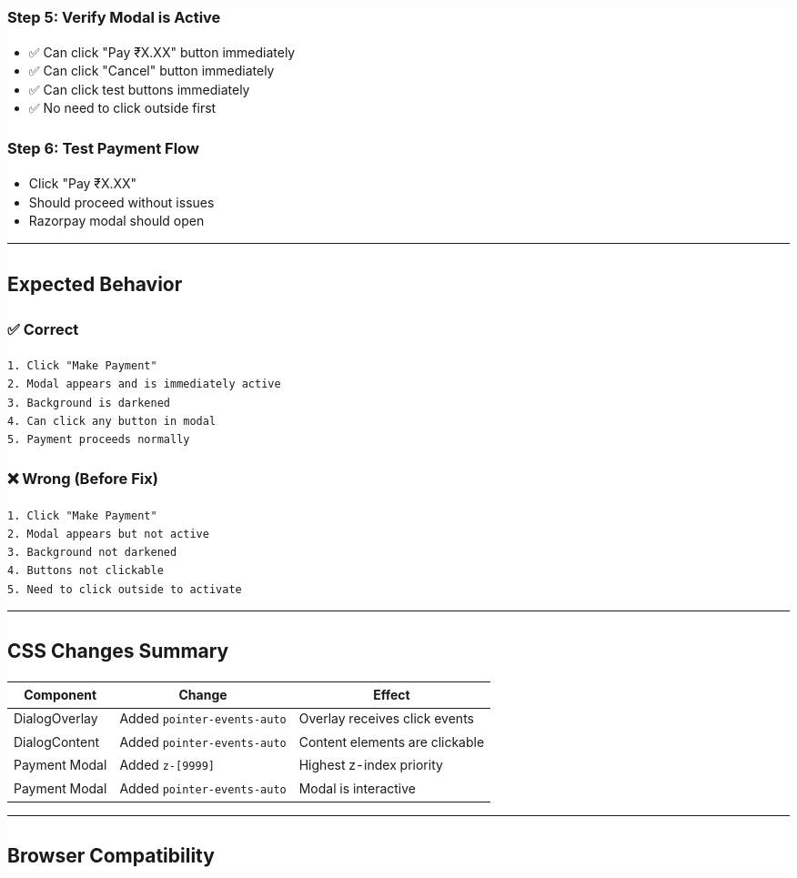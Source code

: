 ### Step 5: Verify Modal is Active
- ✅ Can click "Pay ₹X.XX" button immediately
- ✅ Can click "Cancel" button immediately
- ✅ Can click test buttons immediately
- ✅ No need to click outside first

### Step 6: Test Payment Flow
- Click "Pay ₹X.XX"
- Should proceed without issues
- Razorpay modal should open

---

## Expected Behavior

### ✅ Correct
```
1. Click "Make Payment"
2. Modal appears and is immediately active
3. Background is darkened
4. Can click any button in modal
5. Payment proceeds normally
```

### ❌ Wrong (Before Fix)
```
1. Click "Make Payment"
2. Modal appears but not active
3. Background not darkened
4. Buttons not clickable
5. Need to click outside to activate
```

---

## CSS Changes Summary

| Component | Change | Effect |
|---|---|---|
| DialogOverlay | Added `pointer-events-auto` | Overlay receives click events |
| DialogContent | Added `pointer-events-auto` | Content elements are clickable |
| Payment Modal | Added `z-[9999]` | Highest z-index priority |
| Payment Modal | Added `pointer-events-auto` | Modal is interactive |

---

## Browser Compatibility
